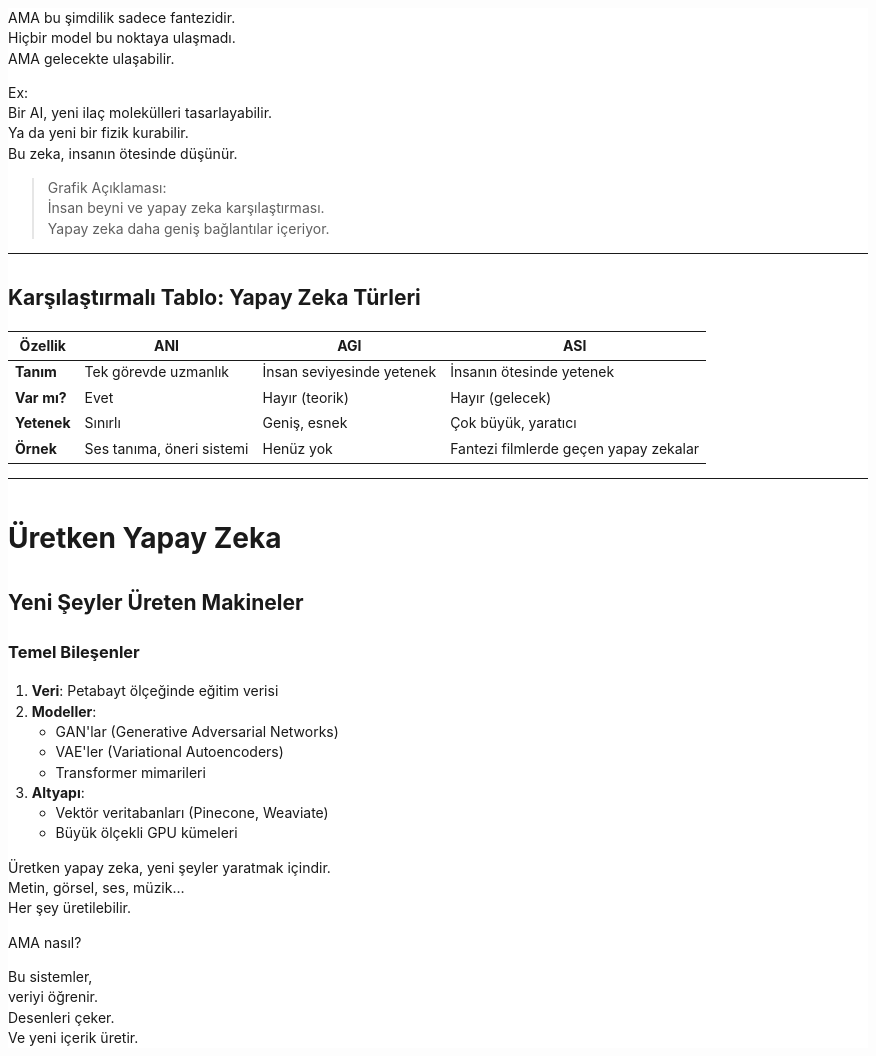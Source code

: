 AMA bu şimdilik sadece fantezidir.  
Hiçbir model bu noktaya ulaşmadı.  
AMA gelecekte ulaşabilir.

Ex:  
Bir AI, yeni ilaç molekülleri tasarlayabilir.  
Ya da yeni bir fizik kurabilir.  
Bu zeka, insanın ötesinde düşünür.

> Grafik Açıklaması:  
İnsan beyni ve yapay zeka karşılaştırması.  
Yapay zeka daha geniş bağlantılar içeriyor.

---

## Karşılaştırmalı Tablo: Yapay Zeka Türleri

| Özellik | **ANI** | **AGI** | **ASI** |
|--------|----------|-----------|------------|
| **Tanım** | Tek görevde uzmanlık | İnsan seviyesinde yetenek | İnsanın ötesinde yetenek |
| **Var mı?** | Evet | Hayır (teorik) | Hayır (gelecek) |
| **Yetenek** | Sınırlı | Geniş, esnek | Çok büyük, yaratıcı |
| **Örnek** | Ses tanıma, öneri sistemi | Henüz yok | Fantezi filmlerde geçen yapay zekalar |

---

# Üretken Yapay Zeka  
## Yeni Şeyler Üreten Makineler

### Temel Bileşenler
1. **Veri**: Petabayt ölçeğinde eğitim verisi
2. **Modeller**:
   - GAN'lar (Generative Adversarial Networks)
   - VAE'ler (Variational Autoencoders)
   - Transformer mimarileri
3. **Altyapı**:
   - Vektör veritabanları (Pinecone, Weaviate)
   - Büyük ölçekli GPU kümeleri

Üretken yapay zeka, yeni şeyler yaratmak içindir.  
Metin, görsel, ses, müzik…  
Her şey üretilebilir.

AMA nasıl?

Bu sistemler,  
veriyi öğrenir.  
Desenleri çeker.  
Ve yeni içerik üretir.
